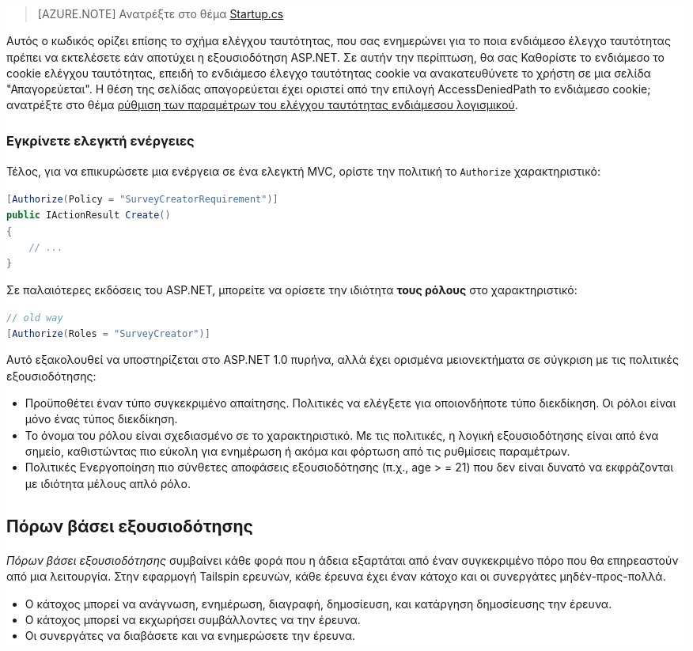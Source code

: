 > [AZURE.NOTE] Ανατρέξτε στο θέμα [Startup.cs]

Αυτός ο κωδικός ορίζει επίσης το σχήμα ελέγχου ταυτότητας, που σας ενημερώνει για το ποια ενδιάμεσο έλεγχο ταυτότητας πρέπει να εκτελέσετε εάν αποτύχει η εξουσιοδότηση ASP.NET. Σε αυτήν την περίπτωση, θα σας Καθορίστε το ενδιάμεσο το cookie ελέγχου ταυτότητας, επειδή το ενδιάμεσο έλεγχο ταυτότητας cookie να ανακατευθύνετε το χρήστη σε μια σελίδα "Απαγορεύεται". Η θέση της σελίδας απαγορεύεται έχει οριστεί από την επιλογή AccessDeniedPath το ενδιάμεσο cookie; ανατρέξτε στο θέμα [ρύθμιση των παραμέτρων του ελέγχου ταυτότητας ενδιάμεσου λογισμικού].

### <a name="authorize-controller-actions"></a>Εγκρίνετε ελεγκτή ενέργειες

Τέλος, για να επικυρώσετε μια ενέργεια σε ένα ελεγκτή MVC, ορίστε την πολιτική το `Authorize` χαρακτηριστικό:

```csharp
[Authorize(Policy = "SurveyCreatorRequirement")]
public IActionResult Create()
{
    // ...
}
```

Σε παλαιότερες εκδόσεις του ASP.NET, μπορείτε να ορίσετε την ιδιότητα **τους ρόλους** στο χαρακτηριστικό:

```csharp
// old way
[Authorize(Roles = "SurveyCreator")]

```

Αυτό εξακολουθεί να υποστηρίζεται στο ASP.NET 1.0 πυρήνα, αλλά έχει ορισμένα μειονεκτήματα σε σύγκριση με τις πολιτικές εξουσιοδότησης:

-   Προϋποθέτει έναν τύπο συγκεκριμένο απαίτησης. Πολιτικές να ελέγξετε για οποιονδήποτε τύπο διεκδίκηση. Οι ρόλοι είναι μόνο ένας τύπος διεκδίκηση.
-   Το όνομα του ρόλου είναι σχεδιασμένο σε το χαρακτηριστικό. Με τις πολιτικές, η λογική εξουσιοδότησης είναι από ένα σημείο, καθιστώντας πιο εύκολη για ενημέρωση ή ακόμα και φόρτωση από τις ρυθμίσεις παραμέτρων.
-   Πολιτικές Ενεργοποίηση πιο σύνθετες αποφάσεις εξουσιοδότησης (π.χ., age > = 21) που δεν είναι δυνατό να εκφράζονται με ιδιότητα μέλους απλό ρόλο.

## <a name="resource-based-authorization"></a>Πόρων βάσει εξουσιοδότησης

_Πόρων βάσει εξουσιοδότησης_ συμβαίνει κάθε φορά που η άδεια εξαρτάται από έναν συγκεκριμένο πόρο που θα επηρεαστούν από μια λειτουργία. Στην εφαρμογή Tailspin ερευνών, κάθε έρευνα έχει έναν κάτοχο και οι συνεργάτες μηδέν-προς-πολλά.

-   Ο κάτοχος μπορεί να ανάγνωση, ενημέρωση, διαγραφή, δημοσίευση, και κατάργηση δημοσίευσης την έρευνα.
-   Ο κάτοχος μπορεί να εκχωρήσει συμβάλλοντες να την έρευνα.
-   Οι συνεργάτες να διαβάσετε και να ενημερώσετε την έρευνα.


[Tailspin]: guidance-multitenant-identity-tailspin.md
[μέρος μιας σειράς]: guidance-multitenant-identity.md
[Ρόλοι της εφαρμογής]: guidance-multitenant-identity-app-roles.md
[policies]: https://docs.asp.net/en/latest/security/authorization/policies.html
[rbac]: https://docs.asp.net/en/latest/security/authorization/resourcebased.html
[υλοποίηση αναφοράς]: guidance-multitenant-identity-tailspin.md
[SurveyCreatorRequirement.cs]: https://github.com/Azure-Samples/guidance-identity-management-for-multitenant-apps/blob/master/src/Tailspin.Surveys.Security/Policy/SurveyCreatorRequirement.cs
[Startup.CS]: https://github.com/Azure-Samples/guidance-identity-management-for-multitenant-apps/blob/master/src/Tailspin.Surveys.Web/Startup.cs
[Ρύθμιση των παραμέτρων του ελέγχου ταυτότητας ενδιάμεσου λογισμικού]: guidance-multitenant-identity-authenticate.md#configuring-the-authentication-middleware
[SurveyAuthorizationHandler.cs]: https://github.com/Azure-Samples/guidance-identity-management-for-multitenant-apps/blob/master/src/Tailspin.Surveys.Security/Policy/SurveyAuthorizationHandler.cs
[δείγμα εφαρμογής]: https://github.com/Azure-Samples/guidance-identity-management-for-multitenant-apps
[web-api]: guidance-multitenant-identity-web-api.md